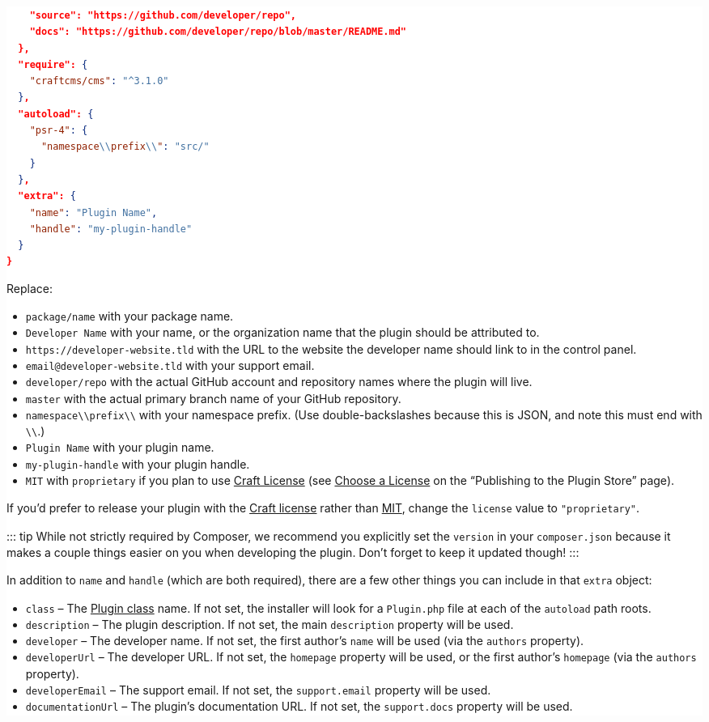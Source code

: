 ```json
    "source": "https://github.com/developer/repo",
    "docs": "https://github.com/developer/repo/blob/master/README.md"
  },
  "require": {
    "craftcms/cms": "^3.1.0"
  },
  "autoload": {
    "psr-4": {
      "namespace\\prefix\\": "src/"
    }
  },
  "extra": {
    "name": "Plugin Name",
    "handle": "my-plugin-handle"
  }
}
```

Replace:

- `package/name` with your package name.
- `Developer Name` with your name, or the organization name that the plugin should be attributed to.
- `https://developer-website.tld` with the URL to the website the developer name should link to in the control panel.
- `email@developer-website.tld` with your support email.
- `developer/repo` with the actual GitHub account and repository names where the plugin will live.
- `master` with the actual primary branch name of your GitHub repository.
- `namespace\\prefix\\` with your namespace prefix. (Use double-backslashes because this is JSON, and note this must end with `\\`.)
- `Plugin Name` with your plugin name.
- `my-plugin-handle` with your plugin handle.
- `MIT` with `proprietary` if you plan to use [Craft License](https://craftcms.github.io/license/) (see [Choose a License](plugin-store.md#choose-a-license) on the “Publishing to the Plugin Store” page).

If you’d prefer to release your plugin with the [Craft license](https://craftcms.github.io/license/) rather than [MIT](https://opensource.org/licenses/MIT), change the `license` value to `"proprietary"`.

::: tip
While not strictly required by Composer, we recommend you explicitly set the `version` in your `composer.json` because it makes a couple things easier on you when developing the plugin. Don’t forget to keep it updated though!
:::

In addition to `name` and `handle` (which are both required), there are a few other things you can include in that `extra` object:

- `class` – The [Plugin class](#the-plugin-class) name. If not set, the installer will look for a `Plugin.php` file at each of the `autoload` path roots.
- `description` – The plugin description. If not set, the main `description` property will be used.
- `developer` – The developer name. If not set, the first author’s `name` will be used (via the `authors` property).
- `developerUrl` – The developer URL. If not set, the `homepage` property will be used, or the first author’s `homepage` (via the `authors` property).
- `developerEmail` – The support email. If not set, the `support.email` property will be used.
- `documentationUrl` – The plugin’s documentation URL. If not set, the `support.docs` property will be used.

